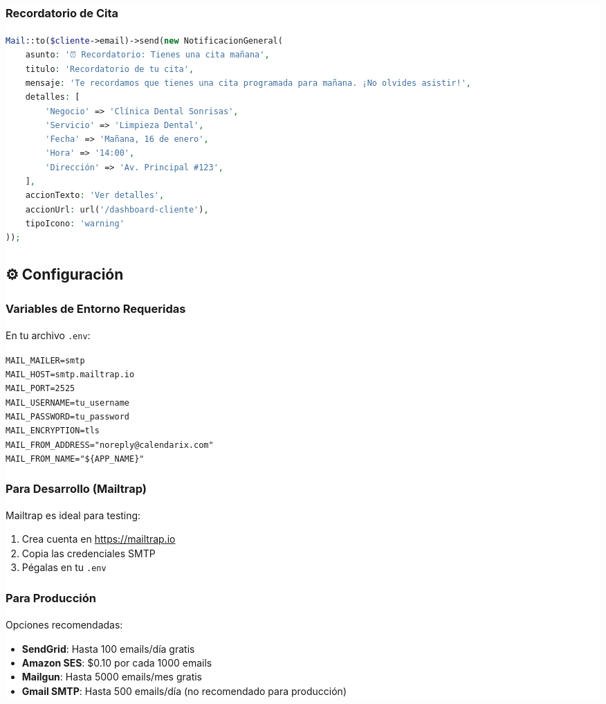 ### Recordatorio de Cita

```php
Mail::to($cliente->email)->send(new NotificacionGeneral(
    asunto: '⏰ Recordatorio: Tienes una cita mañana',
    titulo: 'Recordatorio de tu cita',
    mensaje: 'Te recordamos que tienes una cita programada para mañana. ¡No olvides asistir!',
    detalles: [
        'Negocio' => 'Clínica Dental Sonrisas',
        'Servicio' => 'Limpieza Dental',
        'Fecha' => 'Mañana, 16 de enero',
        'Hora' => '14:00',
        'Dirección' => 'Av. Principal #123',
    ],
    accionTexto: 'Ver detalles',
    accionUrl: url('/dashboard-cliente'),
    tipoIcono: 'warning'
));
```

## ⚙️ Configuración

### Variables de Entorno Requeridas

En tu archivo `.env`:

```env
MAIL_MAILER=smtp
MAIL_HOST=smtp.mailtrap.io
MAIL_PORT=2525
MAIL_USERNAME=tu_username
MAIL_PASSWORD=tu_password
MAIL_ENCRYPTION=tls
MAIL_FROM_ADDRESS="noreply@calendarix.com"
MAIL_FROM_NAME="${APP_NAME}"
```

### Para Desarrollo (Mailtrap)

Mailtrap es ideal para testing:
1. Crea cuenta en https://mailtrap.io
2. Copia las credenciales SMTP
3. Pégalas en tu `.env`

### Para Producción

Opciones recomendadas:
- **SendGrid**: Hasta 100 emails/día gratis
- **Amazon SES**: $0.10 por cada 1000 emails
- **Mailgun**: Hasta 5000 emails/mes gratis
- **Gmail SMTP**: Hasta 500 emails/día (no recomendado para producción)
